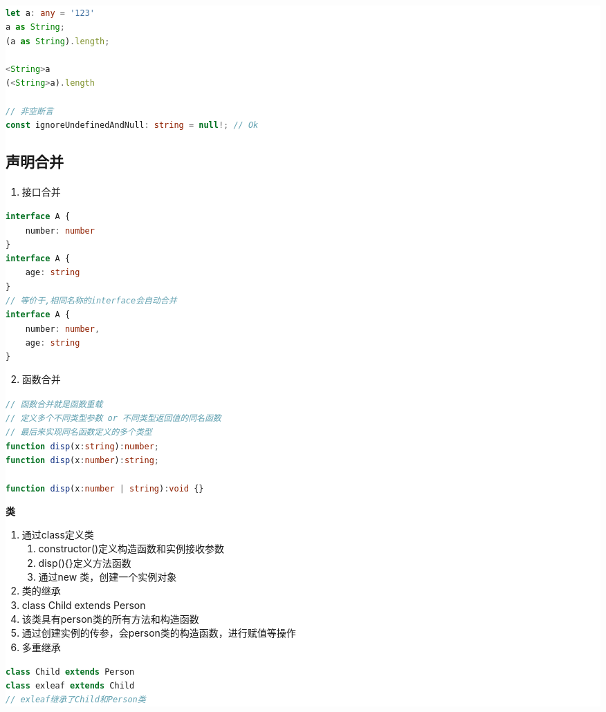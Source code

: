 ```ts
let a: any = '123'
a as String;
(a as String).length;

<String>a
(<String>a).length

// 非空断言
const ignoreUndefinedAndNull: string = null!; // Ok
```

## 声明合并
1. 接⼝合并
```ts
interface A {
    number: number
}
interface A {
    age: string
}
// 等价于,相同名称的interface会自动合并
interface A {
    number: number,
    age: string
}
```
2. 函数合并
```ts
// 函数合并就是函数重载
// 定义多个不同类型参数 or 不同类型返回值的同名函数
// 最后来实现同名函数定义的多个类型
function disp(x:string):number; 
function disp(x:number):string;

function disp(x:number | string):void {}
```

**类**

1. 通过class定义类
   1. constructor()定义构造函数和实例接收参数
   2. disp(){}定义方法函数
   3. 通过new 类，创建一个实例对象
2. 类的继承
3. class Child extends Person
4. 该类具有person类的所有方法和构造函数
5. 通过创建实例的传参，会person类的构造函数，进行赋值等操作
6. 多重继承

```ts
class Child extends Person
class exleaf extends Child 
// exleaf继承了Child和Person类
```
